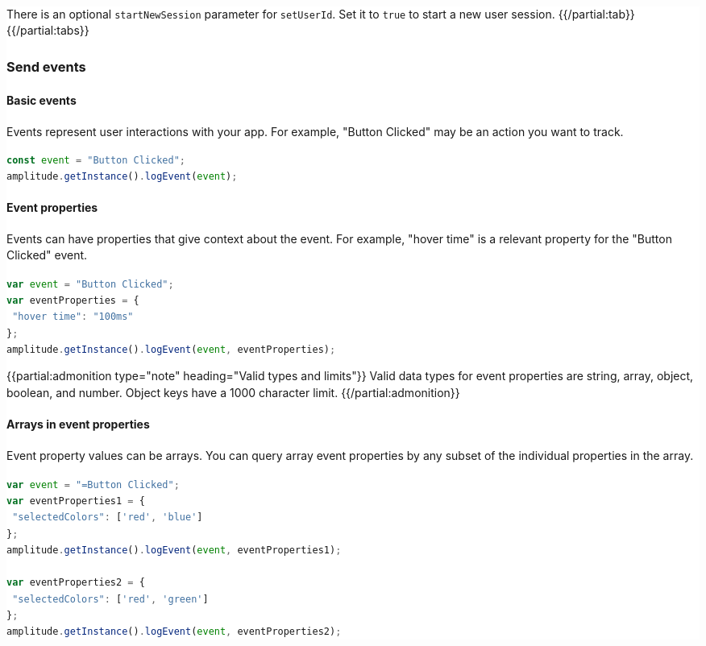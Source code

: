 
There is an optional `startNewSession` parameter for `setUserId`. Set it to `true` to start a new user session.
{{/partial:tab}}
{{/partial:tabs}}



### Send events

#### Basic events

Events represent user interactions with your app. For example, "Button Clicked" may be an action you want to track.

```js
const event = "Button Clicked";
amplitude.getInstance().logEvent(event);
```

#### Event properties

Events can have properties that give context about the event. For example, "hover time" is a relevant property for the "Button Clicked" event.

```js
var event = "Button Clicked";
var eventProperties = {
 "hover time": "100ms"
};
amplitude.getInstance().logEvent(event, eventProperties);

```


{{partial:admonition type="note" heading="Valid types and limits"}}
Valid data types for event properties are string, array, object, boolean, and number. Object keys have a 1000 character limit.
{{/partial:admonition}}

#### Arrays in event properties

Event property values can be arrays. You can query array event properties by any subset of the individual properties in the array.

```js
var event = "=Button Clicked";
var eventProperties1 = {
 "selectedColors": ['red', 'blue']
};
amplitude.getInstance().logEvent(event, eventProperties1);

var eventProperties2 = {
 "selectedColors": ['red', 'green']
};
amplitude.getInstance().logEvent(event, eventProperties2);

```
